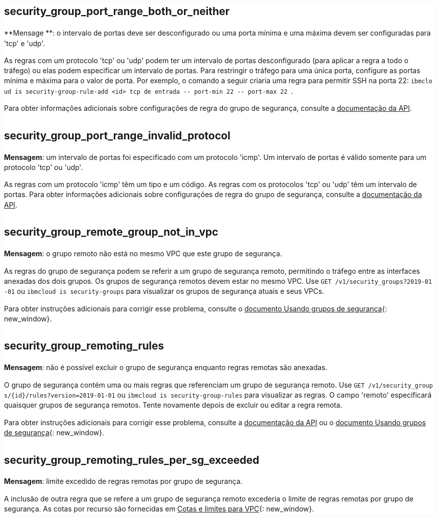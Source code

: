 ## security_group_port_range_both_or_neither
**Mensage **: o intervalo de portas deve ser desconfigurado ou uma porta mínima e uma máxima devem ser configuradas para 'tcp' e 'udp'.

As regras com um protocolo 'tcp' ou 'udp' podem ter um intervalo de portas desconfigurado (para aplicar a regra a todo o tráfego) ou elas podem especificar um intervalo de portas. Para restringir o tráfego para uma única porta, configure as portas mínima e máxima para o valor de porta. Por exemplo, o comando a seguir criaria uma regra para permitir SSH na porta 22: `ibmcloud is security-group-rule-add <id> tcp de entrada -- port-min 22 -- port-max 22 `.

Para obter informações adicionais sobre configurações de regra do grupo de segurança, consulte a [documentação da API](https://{DomainName}/apidocs/rias).


## security_group_port_range_invalid_protocol
**Mensagem**: um intervalo de portas foi especificado com um protocolo 'icmp'. Um intervalo de portas é válido somente para um protocolo 'tcp' ou 'udp'.

As regras com um protocolo 'icmp' têm um tipo e um código. As regras com os protocolos 'tcp' ou 'udp' têm um intervalo de portas. Para obter informações adicionais sobre configurações de regra do grupo de segurança, consulte a [documentação da API](https://{DomainName}/apidocs/rias).

## security_group_remote_group_not_in_vpc
**Mensagem**: o grupo remoto não está no mesmo VPC que este grupo de segurança.

As regras do grupo de segurança podem se referir a um grupo de segurança remoto, permitindo o tráfego entre as interfaces anexadas dos dois grupos. Os grupos de segurança remotos devem estar no mesmo VPC. Use `GET /v1/security_groups?2019-01-01` ou `ibmcloud is security-groups` para visualizar os grupos de segurança atuais e seus VPCs.

Para obter instruções adicionais para corrigir esse problema, consulte o [documento Usando grupos de segurança](https://{DomainName}/docs/infrastructure/vpc-network?topic=vpc-network-using-security-groups){: new_window}.


## security_group_remoting_rules
**Mensagem**: não é possível excluir o grupo de segurança enquanto regras remotas são anexadas.

O grupo de segurança contém uma ou mais regras que referenciam um grupo de segurança remoto. Use `GET /v1/security_groups/{id}/rules?version=2019-01-01` ou `ibmcloud is security-group-rules` para visualizar as regras. O campo 'remoto' especificará quaisquer grupos de segurança remotos. Tente novamente depois de excluir ou editar a regra remota.

Para obter instruções adicionais para corrigir esse problema, consulte a [documentação da API](https://{DomainName}/apidocs/rias) ou o [documento Usando grupos de segurança](https://{DomainName}/docs/infrastructure/vpc-network?topic=vpc-network-using-security-groups){: new_window}.


## security_group_remoting_rules_per_sg_exceeded
**Mensagem**: limite excedido de regras remotas por grupo de segurança.


A inclusão de outra regra que se refere a um grupo de segurança remoto excederia o limite de regras remotas por grupo de segurança. As cotas por recurso são fornecidas em [Cotas e limites para VPC](https://{DomainName}/docs/infrastructure/vpc?topic=vpc-quotas#security-groups-quotas){: new_window}.
